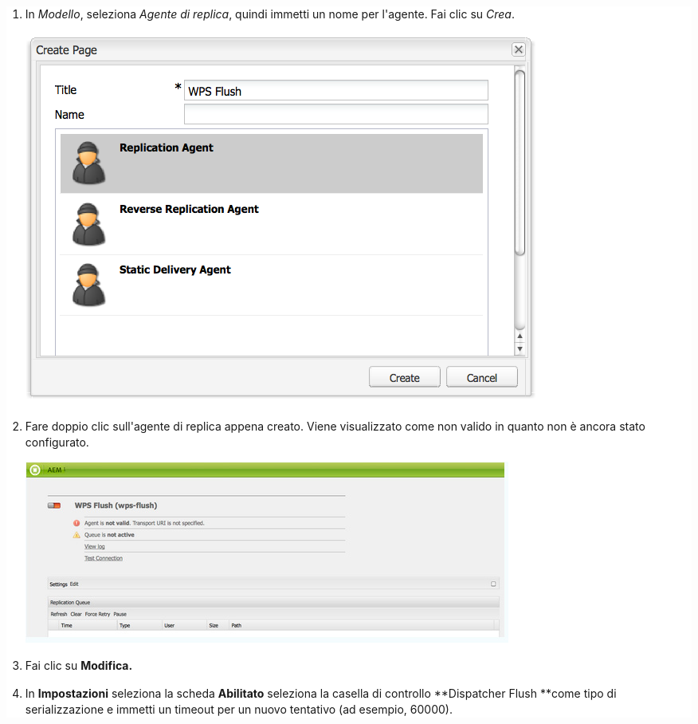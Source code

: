 1. In *Modello*, seleziona *Agente di replica*, quindi immetti un nome per l&#39;agente. Fai clic su *Crea*.

   ![screen_shot_2012-02-15at40817pm](assets/screen_shot_2012-02-15at40817pm.png)

1. Fare doppio clic sull&#39;agente di replica appena creato. Viene visualizzato come non valido in quanto non è ancora stato configurato.

   ![screen_shot_2012-02-15at41001pm](assets/screen_shot_2012-02-15at41001pm.png)

1. Fai clic su **Modifica.**
1. In **Impostazioni** seleziona la scheda **Abilitato** seleziona la casella di controllo **Dispatcher Flush **come tipo di serializzazione e immetti un timeout per un nuovo tentativo (ad esempio, 60000).
